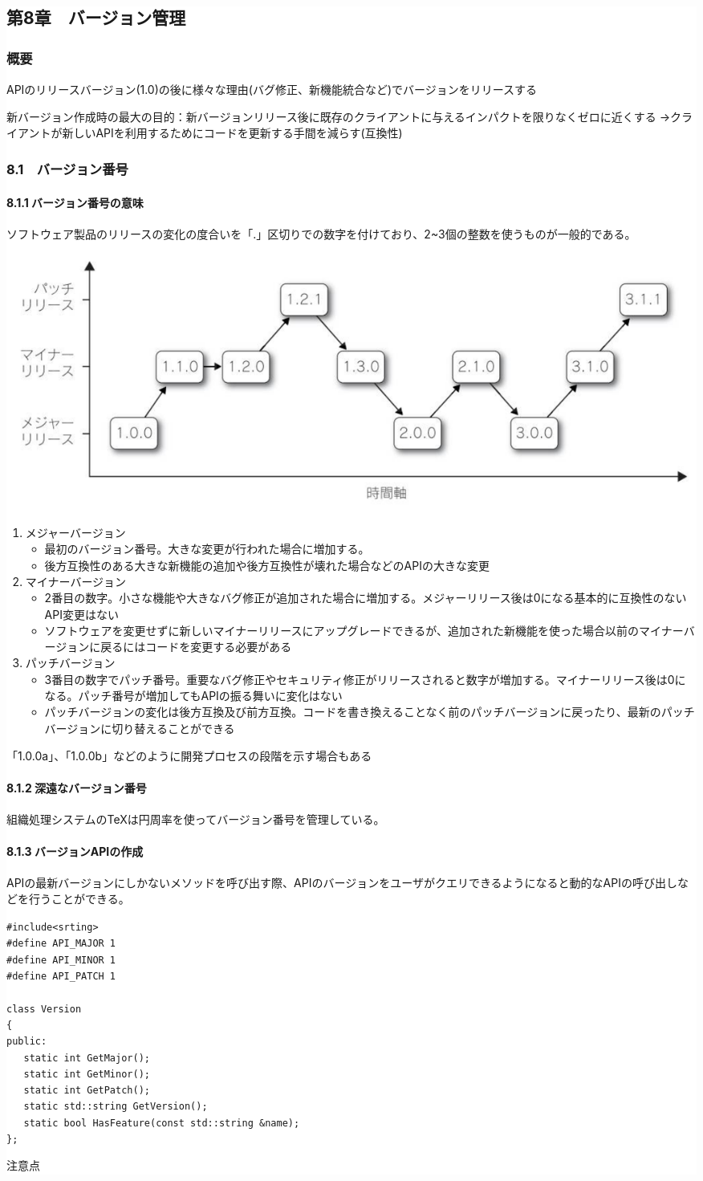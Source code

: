 ## 第8章　バージョン管理
### 概要
APIのリリースバージョン(1.0)の後に様々な理由(バグ修正、新機能統合など)でバージョンをリリースする

新バージョン作成時の最大の目的：新バージョンリリース後に既存のクライアントに与えるインパクトを限りなくゼロに近くする
→クライアントが新しいAPIを利用するためにコードを更新する手間を減らす(互換性)

### 8.1　バージョン番号
#### 8.1.1 バージョン番号の意味
ソフトウェア製品のリリースの変化の度合いを「.」区切りでの数字を付けており、2~3個の整数を使うものが一般的である。
![バージョン番号の新恒例](8.1.png)
1. メジャーバージョン
   - 最初のバージョン番号。大きな変更が行われた場合に増加する。
   - 後方互換性のある大きな新機能の追加や後方互換性が壊れた場合などのAPIの大きな変更
2. マイナーバージョン
   - 2番目の数字。小さな機能や大きなバグ修正が追加された場合に増加する。メジャーリリース後は0になる基本的に互換性のないAPI変更はない
   - ソフトウェアを変更せずに新しいマイナーリリースにアップグレードできるが、追加された新機能を使った場合以前のマイナーバージョンに戻るにはコードを変更する必要がある
3. パッチバージョン
   - 3番目の数字でパッチ番号。重要なバグ修正やセキュリティ修正がリリースされると数字が増加する。マイナーリリース後は0になる。パッチ番号が増加してもAPIの振る舞いに変化はない
   - パッチバージョンの変化は後方互換及び前方互換。コードを書き換えることなく前のパッチバージョンに戻ったり、最新のパッチバージョンに切り替えることができる

「1.0.0a」、「1.0.0b」などのように開発プロセスの段階を示す場合もある


#### 8.1.2 深遠なバージョン番号
組織処理システムのTeXは円周率を使ってバージョン番号を管理している。

#### 8.1.3 バージョンAPIの作成
APIの最新バージョンにしかないメソッドを呼び出す際、APIのバージョンをユーザがクエリできるようになると動的なAPIの呼び出しなどを行うことができる。
```
#include<srting>
#define API_MAJOR 1
#define API_MINOR 1
#define API_PATCH 1

class Version
{
public:
   static int GetMajor();
   static int GetMinor();
   static int GetPatch();
   static std::string GetVersion();
   static bool HasFeature(const std::string &name);
};
```
注意点